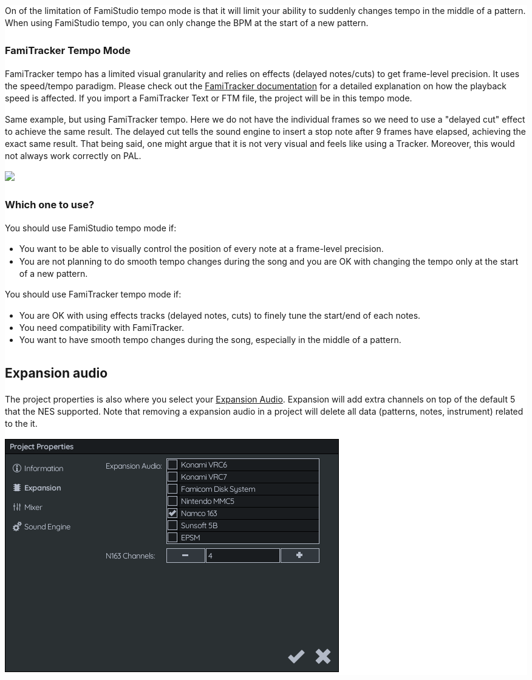 On of the limitation of FamiStudio tempo mode is that it will limit your ability to suddenly changes tempo in the middle of a pattern. When using FamiStudio tempo, you can only change the BPM at the start of a new pattern.

### FamiTracker Tempo Mode

FamiTracker tempo has a limited visual granularity and relies on effects (delayed notes/cuts) to get frame-level precision. It uses the speed/tempo paradigm. Please check out the [FamiTracker documentation](http://famitracker.com/wiki/index.php?title=Fxx) for a detailed explanation on how the playback speed is affected. If you import a FamiTracker Text or FTM file, the project will be in this tempo mode. 

Same example, but using FamiTracker tempo. Here we do not have the individual frames so we need to use a "delayed cut" effect to achieve the same result. The delayed cut tells the sound engine to insert a stop note after 9 frames have elapsed, achieving the exact same result. That being said, one might argue that it is not very visual and feels like using a Tracker. Moreover, this would not always work correctly on PAL.

![](images/TempoExampleFamiTracker.png#center) 

### Which one to use?

You should use FamiStudio tempo mode if:

* You want to be able to visually control the position of every note at a frame-level precision.
* You are not planning to do smooth tempo changes during the song and you are OK with changing the tempo only at the start of a new pattern.

You should use FamiTracker tempo mode if:

* You are OK with using effects tracks (delayed notes, cuts) to finely tune the start/end of each notes.
* You need compatibility with FamiTracker.
* You want to have smooth tempo changes during the song, especially in the middle of a pattern.

## Expansion audio

The project properties is also where you select your [Expansion Audio](expansion.md). Expansion will add extra channels on top of the default 5 that the NES supported. Note that removing a expansion audio in a project will delete all data (patterns, notes, instrument) related to the it.

![](images/EditProjectExp.png#center)
